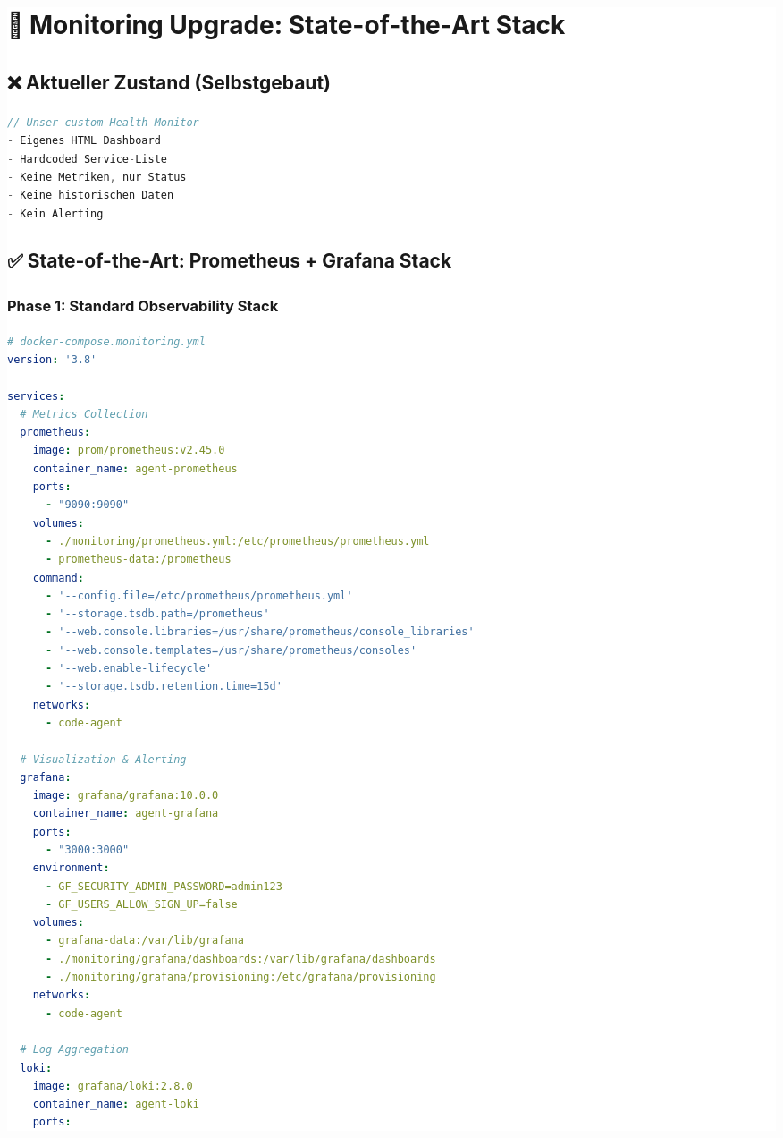 # 🚀 Monitoring Upgrade: State-of-the-Art Stack

## ❌ **Aktueller Zustand (Selbstgebaut)**
```javascript
// Unser custom Health Monitor
- Eigenes HTML Dashboard
- Hardcoded Service-Liste  
- Keine Metriken, nur Status
- Keine historischen Daten
- Kein Alerting
```

## ✅ **State-of-the-Art: Prometheus + Grafana Stack**

### **Phase 1: Standard Observability Stack**

```yaml
# docker-compose.monitoring.yml
version: '3.8'

services:
  # Metrics Collection
  prometheus:
    image: prom/prometheus:v2.45.0
    container_name: agent-prometheus
    ports:
      - "9090:9090"
    volumes:
      - ./monitoring/prometheus.yml:/etc/prometheus/prometheus.yml
      - prometheus-data:/prometheus
    command:
      - '--config.file=/etc/prometheus/prometheus.yml'
      - '--storage.tsdb.path=/prometheus'
      - '--web.console.libraries=/usr/share/prometheus/console_libraries'
      - '--web.console.templates=/usr/share/prometheus/consoles'
      - '--web.enable-lifecycle'
      - '--storage.tsdb.retention.time=15d'
    networks:
      - code-agent

  # Visualization & Alerting
  grafana:
    image: grafana/grafana:10.0.0
    container_name: agent-grafana
    ports:
      - "3000:3000"
    environment:
      - GF_SECURITY_ADMIN_PASSWORD=admin123
      - GF_USERS_ALLOW_SIGN_UP=false
    volumes:
      - grafana-data:/var/lib/grafana
      - ./monitoring/grafana/dashboards:/var/lib/grafana/dashboards
      - ./monitoring/grafana/provisioning:/etc/grafana/provisioning
    networks:
      - code-agent

  # Log Aggregation
  loki:
    image: grafana/loki:2.8.0
    container_name: agent-loki
    ports:
```